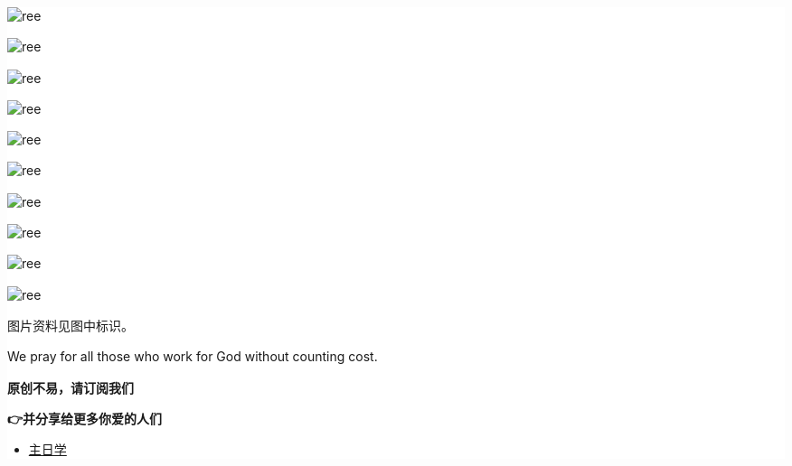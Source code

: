 ![ree](https://static.wixstatic.com/media/ec8b63_30afe41fa7364741862d8b4e5049810a~mv2.jpg)

![ree](https://static.wixstatic.com/media/ec8b63_500b338d2d4e412ea1842f0ec2ebc756~mv2.jpg)

![ree](https://static.wixstatic.com/media/ec8b63_5c62383e35a6405092c646ff0314a4ce~mv2.jpg)

![ree](https://static.wixstatic.com/media/ec8b63_a63d32f46d1e46f7a8026e14816067ea~mv2.jpg)

![ree](https://static.wixstatic.com/media/ec8b63_0a2f3c31d1ec4de78b6ce874c6e3dfd7~mv2.jpg)

![ree](https://static.wixstatic.com/media/ec8b63_2d665ef74099448992b5d17e88b3fff4~mv2.jpg)

![ree](https://static.wixstatic.com/media/ec8b63_682835b92d494fb2a400b27f14454c73~mv2.jpg)

![ree](https://static.wixstatic.com/media/ec8b63_2d510178fb8442919944b02411690624~mv2.jpg)

![ree](https://static.wixstatic.com/media/ec8b63_8210d18ddd404bb08f27aa4b8cbc243d~mv2.jpg)

![ree](https://static.wixstatic.com/media/ec8b63_cc6bf249de184237b87be36c6a78d2e3~mv2.jpg)

  

  

图片资料见图中标识。

We pray for all those who work for God without counting cost.

**原创不易，请订阅我们**

**👉并分享给更多你爱的人们**

*   [主日学](https://www.urloveinme.com/首頁/categories/主日学)
